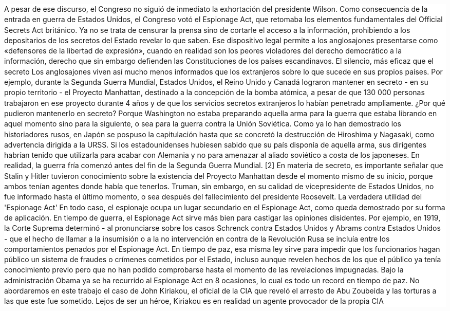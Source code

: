 A pesar de ese discurso, el Congreso no siguió de inmediato la exhortación
del presidente Wilson.
Como consecuencia de la entrada en guerra de
Estados Unidos, el Congreso votó
el Espionage Act, que retomaba los elementos
fundamentales del Official Secrets Act británico. Ya no se trata de
censurar la prensa sino de cortarle el acceso a la información, prohibiendo
a los depositarios de los secretos del Estado revelar lo que saben.
Ese
dispositivo legal permite a los anglosajones presentarse como «defensores de
la libertad de expresión», cuando en realidad son los peores violadores del
derecho democrático a la información, derecho que sin embargo defienden las
Constituciones de los países escandinavos.
El silencio, más eficaz que el secreto
Los anglosajones viven así mucho menos informados que los extranjeros sobre
lo que sucede en sus propios países.
Por ejemplo, durante la Segunda Guerra
Mundial, Estados Unidos, el Reino Unido y Canadá lograron mantener en
secreto - en su propio territorio - el
Proyecto Manhattan, destinado a la
concepción de la bomba atómica, a pesar de que 130 000 personas trabajaron
en ese proyecto durante 4 años y de que los servicios secretos extranjeros
lo habían penetrado ampliamente.
¿Por qué pudieron mantenerlo en secreto?
Porque Washington no estaba preparando aquella arma para la guerra que
estaba librando en aquel momento sino para la siguiente, o sea para la
guerra contra la Unión Soviética.
Como ya lo han demostrado los
historiadores rusos, en Japón se pospuso la capitulación hasta que se
concretó la destrucción de Hiroshima y Nagasaki, como advertencia dirigida a
la URSS.
Si los estadounidenses hubiesen sabido que su país disponía de
aquella arma, sus dirigentes habrían tenido que utilizarla para acabar con
Alemania y no para amenazar al aliado soviético a costa de los japoneses.
En
realidad, la guerra fría comenzó antes del fin de la Segunda Guerra Mundial.
[2]
En materia de secreto, es importante señalar que Stalin y Hitler tuvieron
conocimiento sobre la existencia del Proyecto Manhattan desde el momento
mismo de su inicio, porque ambos tenían agentes donde había que tenerlos.
Truman, sin embargo, en su calidad de vicepresidente de Estados Unidos, no
fue informado hasta el último momento, o sea después del fallecimiento del
presidente Roosevelt.
La verdadera utilidad del
'Espionage Act'
En todo caso, el espionaje ocupa un lugar secundario en el Espionage Act,
como queda demostrado por su forma de aplicación.
En tiempo de guerra, el Espionage Act sirve más bien para castigar las
opiniones disidentes. Por ejemplo, en 1919, la Corte Suprema determinó - al
pronunciarse sobre los casos Schrenck contra Estados Unidos y Abrams contra
Estados Unidos - que el hecho de llamar a la insumisión o a la no
intervención en contra de la Revolución Rusa se incluía entre los
comportamientos penados por el Espionage Act.
En tiempo de paz, esa misma ley sirve para impedir que los funcionarios
hagan público un sistema de fraudes o crímenes cometidos por el Estado,
incluso aunque revelen hechos de los que el público ya tenía conocimiento
previo pero que no han podido comprobarse hasta el momento de las
revelaciones impugnadas.
Bajo la administración Obama ya se ha recurrido al Espionage Act en 8
ocasiones, lo cual es todo un record en tiempo de paz.
No abordaremos en
este trabajo el caso de John Kiriakou, el oficial de la CIA que reveló el
arresto de Abu Zoubeida y las torturas a las que este fue sometido. Lejos de
ser un héroe, Kiriakou es en realidad un agente provocador de la propia CIA